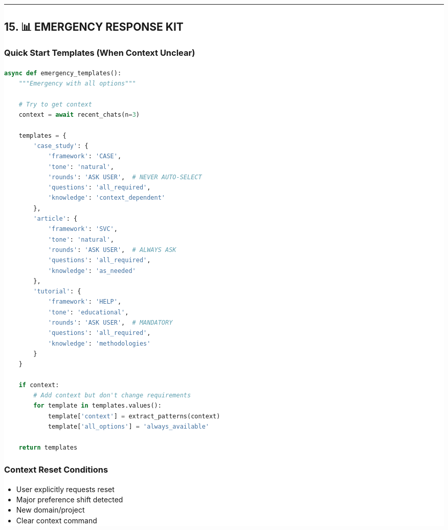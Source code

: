 ```python
```

---

## 15. 📊 EMERGENCY RESPONSE KIT

### Quick Start Templates (When Context Unclear)
```python
async def emergency_templates():
    """Emergency with all options"""
    
    # Try to get context
    context = await recent_chats(n=3)
    
    templates = {
        'case_study': {
            'framework': 'CASE',
            'tone': 'natural',
            'rounds': 'ASK USER',  # NEVER AUTO-SELECT
            'questions': 'all_required',
            'knowledge': 'context_dependent'
        },
        'article': {
            'framework': 'SVC',
            'tone': 'natural',
            'rounds': 'ASK USER',  # ALWAYS ASK
            'questions': 'all_required',
            'knowledge': 'as_needed'
        },
        'tutorial': {
            'framework': 'HELP',
            'tone': 'educational',
            'rounds': 'ASK USER',  # MANDATORY
            'questions': 'all_required',
            'knowledge': 'methodologies'
        }
    }
    
    if context:
        # Add context but don't change requirements
        for template in templates.values():
            template['context'] = extract_patterns(context)
            template['all_options'] = 'always_available'
    
    return templates
```

### Context Reset Conditions
- User explicitly requests reset
- Major preference shift detected
- New domain/project
- Clear context command
